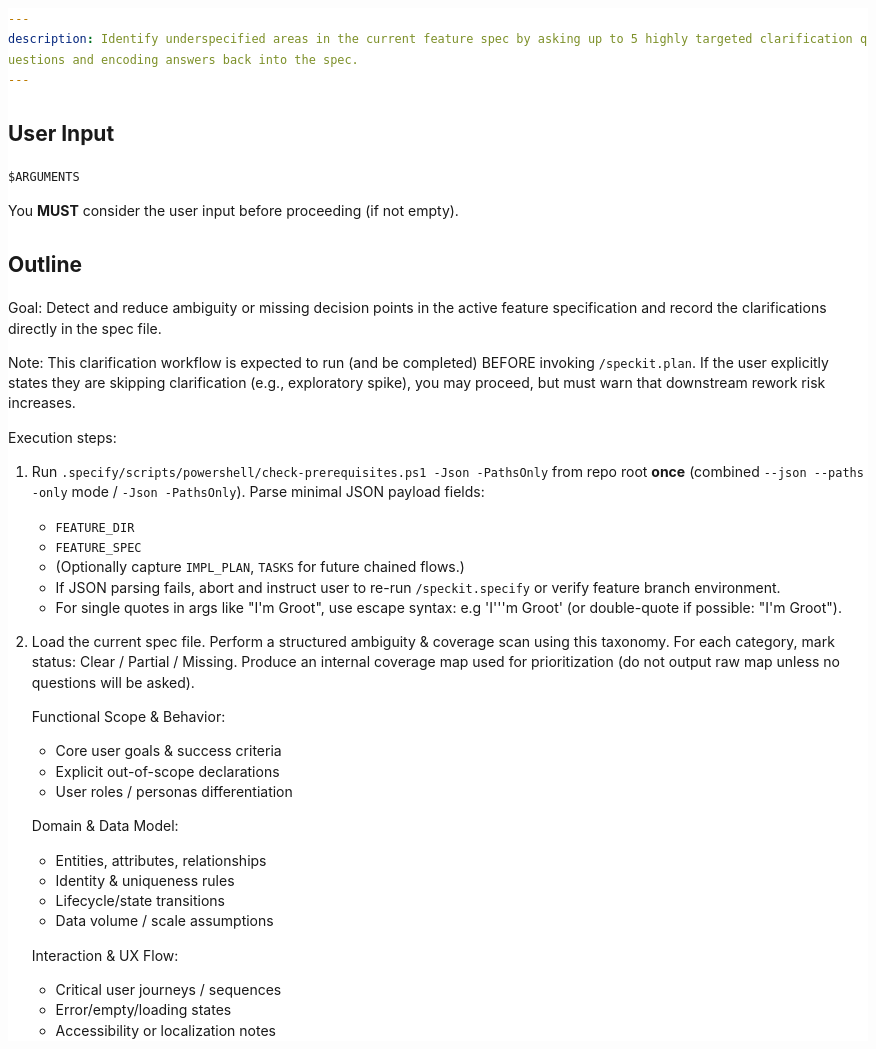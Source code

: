 ```yaml
---
description: Identify underspecified areas in the current feature spec by asking up to 5 highly targeted clarification questions and encoding answers back into the spec.
---
```


## User Input

```text
$ARGUMENTS
```

You **MUST** consider the user input before proceeding (if not empty).

## Outline

Goal: Detect and reduce ambiguity or missing decision points in the active feature specification and record the clarifications directly in the spec file.

Note: This clarification workflow is expected to run (and be completed) BEFORE invoking `/speckit.plan`. If the user explicitly states they are skipping clarification (e.g., exploratory spike), you may proceed, but must warn that downstream rework risk increases.

Execution steps:

1. Run `.specify/scripts/powershell/check-prerequisites.ps1 -Json -PathsOnly` from repo root **once** (combined `--json --paths-only` mode / `-Json -PathsOnly`). Parse minimal JSON payload fields:
   - `FEATURE_DIR`
   - `FEATURE_SPEC`
   - (Optionally capture `IMPL_PLAN`, `TASKS` for future chained flows.)
   - If JSON parsing fails, abort and instruct user to re-run `/speckit.specify` or verify feature branch environment.
   - For single quotes in args like "I'm Groot", use escape syntax: e.g 'I'\''m Groot' (or double-quote if possible: "I'm Groot").

2. Load the current spec file. Perform a structured ambiguity & coverage scan using this taxonomy. For each category, mark status: Clear / Partial / Missing. Produce an internal coverage map used for prioritization (do not output raw map unless no questions will be asked).

   Functional Scope & Behavior:
   - Core user goals & success criteria
   - Explicit out-of-scope declarations
   - User roles / personas differentiation

   Domain & Data Model:
   - Entities, attributes, relationships
   - Identity & uniqueness rules
   - Lifecycle/state transitions
   - Data volume / scale assumptions

   Interaction & UX Flow:
   - Critical user journeys / sequences
   - Error/empty/loading states
   - Accessibility or localization notes
